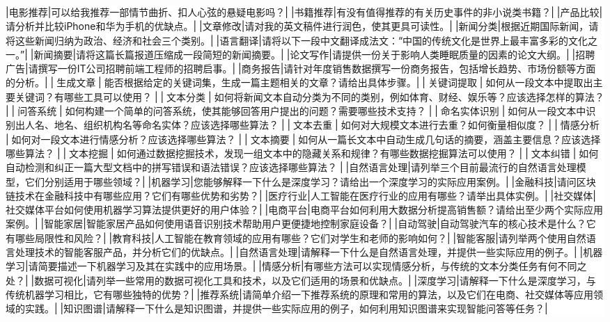 |电影推荐|可以给我推荐一部情节曲折、扣人心弦的悬疑电影吗？|
|书籍推荐|有没有值得推荐的有关历史事件的非小说类书籍？|
|产品比较|请分析并比较iPhone和华为手机的优缺点。|
|文章修改|请对我的英文稿件进行润色，使其更具可读性。|
|新闻分类|根据近期国际新闻，请将这些新闻归纳为政治、经济和社会三个类别。|
|语言翻译|请将以下一段中文翻译成法文：“中国的传统文化是世界上最丰富多彩的文化之一。”|
|新闻摘要|请将这篇长篇报道压缩成一段简短的新闻摘要。|
|论文写作|请提供一份关于影响人类睡眠质量的因素的论文大纲。|
|招聘广告|请撰写一份IT公司招聘前端工程师的招聘启事。|
|商务报告|请针对年度销售数据撰写一份商务报告，包括增长趋势、市场份额等方面的分析。|
| 生成文章 | 能否根据给定的关键词集，生成一篇主题相关的文章？请给出具体步骤。|
| 关键词提取 | 如何从一段文本中提取出主要关键词？有哪些工具可以使用？ |
| 文本分类 | 如何将新闻文本自动分类为不同的类别，例如体育、财经、娱乐等？应该选择怎样的算法？ |
| 问答系统 | 如何构建一个简单的问答系统，使其能够回答用户提出的问题？需要哪些技术支持？ |
| 命名实体识别 | 如何从一段文本中识别出人名、地名、组织机构名等命名实体？应该选择哪些算法？ |
| 文本去重 | 如何对大规模文本进行去重？如何衡量相似度？ |
| 情感分析 | 如何对一段文本进行情感分析？应该选择哪些算法？ |
| 文本摘要 | 如何从一篇长文本中自动生成几句话的摘要，涵盖主要信息？应该选择哪些算法？ |
| 文本挖掘 | 如何通过数据挖掘技术，发现一组文本中的隐藏关系和规律？有哪些数据挖掘算法可以使用？ |
| 文本纠错 | 如何自动检测和纠正一篇大型文档中的拼写错误和语法错误？应该选择哪些算法？ |
|自然语言处理|请列举三个目前最流行的自然语言处理模型，它们分别适用于哪些领域？|
|机器学习|您能够解释一下什么是深度学习？请给出一个深度学习的实际应用案例。|
|金融科技|请问区块链技术在金融科技中有哪些应用？它们有哪些优势和劣势？|
|医疗行业|人工智能在医疗行业的应用有哪些？请举出具体实例。|
|社交媒体|社交媒体平台如何使用机器学习算法提供更好的用户体验？|
|电商平台|电商平台如何利用大数据分析提高销售额？请给出至少两个实际应用案例。|
|智能家居|智能家居产品如何使用语音识别技术帮助用户更便捷地控制家庭设备？|
|自动驾驶|自动驾驶汽车的核心技术是什么？它有哪些局限性和风险？|
|教育科技|人工智能在教育领域的应用有哪些？它们对学生和老师的影响如何？|
|智能客服|请列举两个使用自然语言处理技术的智能客服产品，并分析它们的优缺点。|
|自然语言处理|请解释一下什么是自然语言处理，并提供一些实际应用的例子。|
|机器学习|请简要描述一下机器学习及其在实践中的应用场景。|
|情感分析|有哪些方法可以实现情感分析，与传统的文本分类任务有何不同之处？|
|数据可视化|请列举一些常用的数据可视化工具和技术，以及它们适用的场景和优缺点。|
|深度学习|请解释一下什么是深度学习，与传统机器学习相比，它有哪些独特的优势？|
|推荐系统|请简单介绍一下推荐系统的原理和常用的算法，以及它们在电商、社交媒体等应用领域的实践。|
|知识图谱|请解释一下什么是知识图谱，并提供一些实际应用的例子，如何利用知识图谱来实现智能问答等任务？|